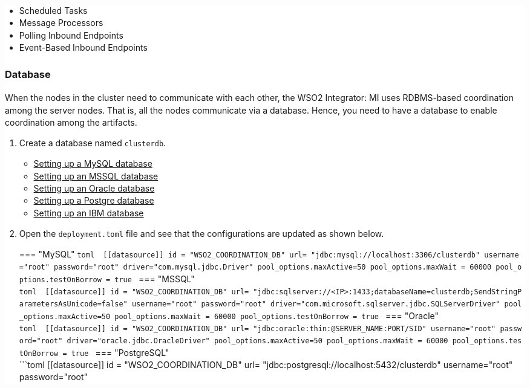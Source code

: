 -   Scheduled Tasks
-   Message Processors
-   Polling Inbound Endpoints
-   Event-Based Inbound Endpoints

### Database

When the nodes in the cluster need to communicate with each other, the WSO2 Integrator: MI uses RDBMS-based coordination among the server nodes. That is, all the nodes communicate via a database. Hence, you need to have a database to enable coordination among the artifacts.

1.  Create a database named `clusterdb`.

    - [Setting up a MySQL database]({{base_path}}/install-and-setup/setup/databases/setting-up-mysql)
    - [Setting up an MSSQL database]({{base_path}}/install-and-setup/setup/databases/setting-up-mssql)
    - [Setting up an Oracle database]({{base_path}}/install-and-setup/setup/databases/setting-up-oracle)
    - [Setting up a Postgre database]({{base_path}}/install-and-setup/setup/databases/setting-up-postgresql)
    - [Setting up an IBM database]({{base_path}}/install-and-setup/setup/databases/setting-up-ibm-db2)

2.  Open the `deployment.toml` file and see that the configurations are updated as shown below.

    === "MySQL"
        ```toml 
        [[datasource]]
        id = "WSO2_COORDINATION_DB"
        url= "jdbc:mysql://localhost:3306/clusterdb"
        username="root"
        password="root"
        driver="com.mysql.jdbc.Driver"
        pool_options.maxActive=50
        pool_options.maxWait = 60000
        pool_options.testOnBorrow = true
        ```
    === "MSSQL"        
        ```toml 
        [[datasource]]
        id = "WSO2_COORDINATION_DB"
        url= "jdbc:sqlserver://<IP>:1433;databaseName=clusterdb;SendStringParametersAsUnicode=false"
        username="root"
        password="root"
        driver="com.microsoft.sqlserver.jdbc.SQLServerDriver"
        pool_options.maxActive=50
        pool_options.maxWait = 60000
        pool_options.testOnBorrow = true
        ```
    === "Oracle"        
        ```toml 
        [[datasource]]
        id = "WSO2_COORDINATION_DB"
        url= "jdbc:oracle:thin:@SERVER_NAME:PORT/SID"
        username="root"
        password="root"
        driver="oracle.jdbc.OracleDriver"
        pool_options.maxActive=50
        pool_options.maxWait = 60000
        pool_options.testOnBorrow = true
        ```
    === "PostgreSQL"        
        ```toml 
        [[datasource]]
        id = "WSO2_COORDINATION_DB"
        url= "jdbc:postgresql://localhost:5432/clusterdb"
        username="root"
        password="root"